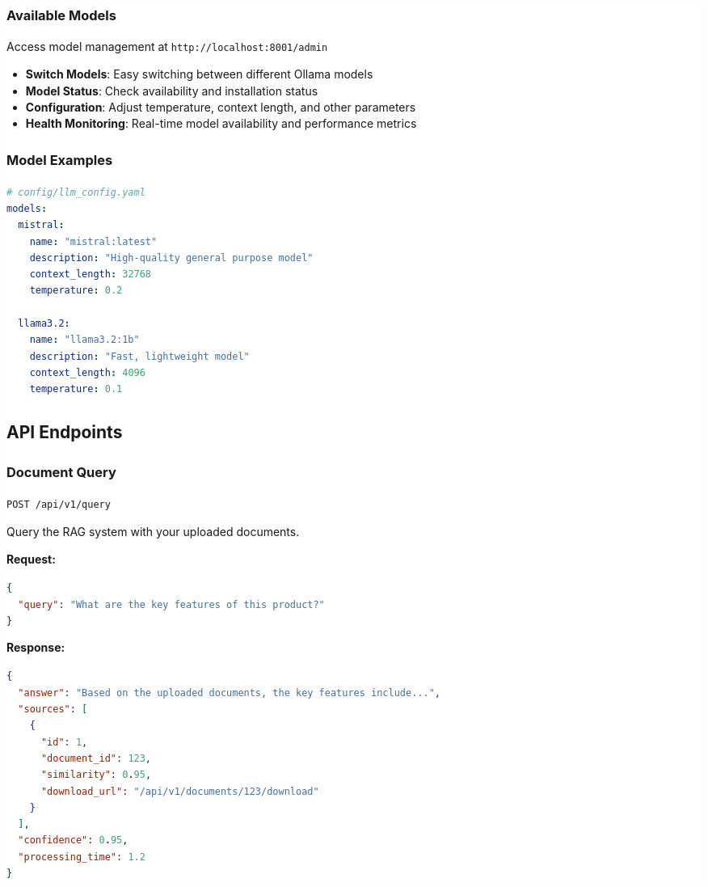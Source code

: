 ### Available Models
Access model management at `http://localhost:8001/admin`

- **Switch Models**: Easy switching between different Ollama models
- **Model Status**: Check availability and installation status
- **Configuration**: Adjust temperature, context length, and other parameters
- **Health Monitoring**: Real-time model availability and performance metrics

### Model Examples
```yaml
# config/llm_config.yaml
models:
  mistral:
    name: "mistral:latest"
    description: "High-quality general purpose model"
    context_length: 32768
    temperature: 0.2
  
  llama3.2:
    name: "llama3.2:1b"
    description: "Fast, lightweight model"
    context_length: 4096
    temperature: 0.1
```

## API Endpoints

### Document Query
```
POST /api/v1/query
```
Query the RAG system with your uploaded documents.

**Request:**
```json
{
  "query": "What are the key features of this product?"
}
```

**Response:**
```json
{
  "answer": "Based on the uploaded documents, the key features include...",
  "sources": [
    {
      "id": 1,
      "document_id": 123,
      "similarity": 0.95,
      "download_url": "/api/v1/documents/123/download"
    }
  ],
  "confidence": 0.95,
  "processing_time": 1.2
}
```
